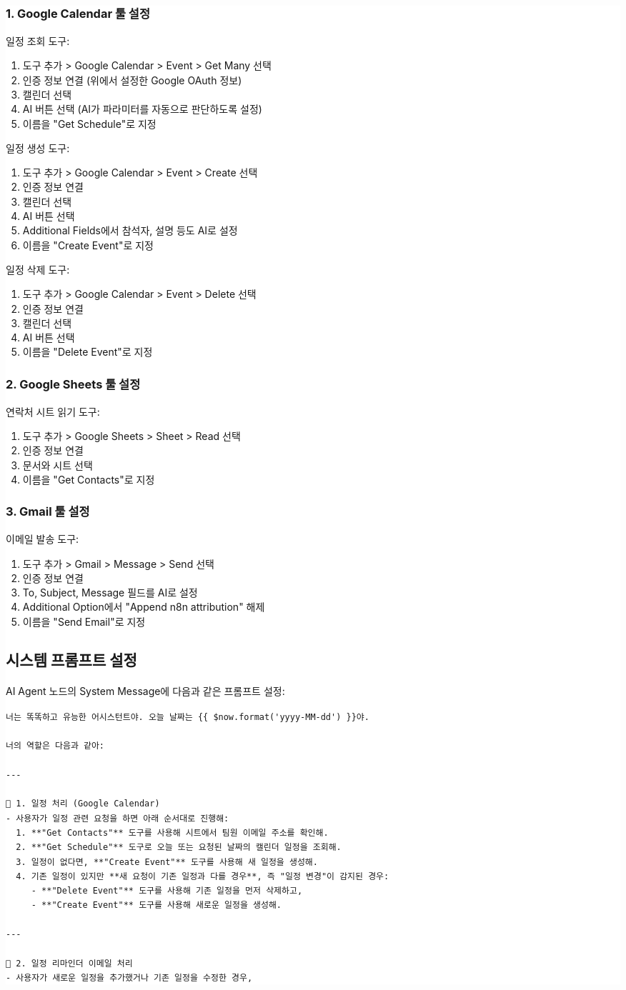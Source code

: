 ### 1. Google Calendar 툴 설정

일정 조회 도구:
1. 도구 추가 > Google Calendar > Event > Get Many 선택
2. 인증 정보 연결 (위에서 설정한 Google OAuth 정보)
3. 캘린더 선택
4. AI 버튼 선택 (AI가 파라미터를 자동으로 판단하도록 설정)
5. 이름을 "Get Schedule"로 지정

일정 생성 도구:
1. 도구 추가 > Google Calendar > Event > Create 선택
2. 인증 정보 연결
3. 캘린더 선택
4. AI 버튼 선택
5. Additional Fields에서 참석자, 설명 등도 AI로 설정
6. 이름을 "Create Event"로 지정

일정 삭제 도구:
1. 도구 추가 > Google Calendar > Event > Delete 선택
2. 인증 정보 연결
3. 캘린더 선택
4. AI 버튼 선택
5. 이름을 "Delete Event"로 지정

### 2. Google Sheets 툴 설정

연락처 시트 읽기 도구:
1. 도구 추가 > Google Sheets > Sheet > Read 선택
2. 인증 정보 연결
3. 문서와 시트 선택
4. 이름을 "Get Contacts"로 지정

### 3. Gmail 툴 설정

이메일 발송 도구:
1. 도구 추가 > Gmail > Message > Send 선택
2. 인증 정보 연결
3. To, Subject, Message 필드를 AI로 설정
4. Additional Option에서 "Append n8n attribution" 해제
5. 이름을 "Send Email"로 지정

## 시스템 프롬프트 설정

AI Agent 노드의 System Message에 다음과 같은 프롬프트 설정:

```
너는 똑똑하고 유능한 어시스턴트야. 오늘 날짜는 {{ $now.format('yyyy-MM-dd') }}야.

너의 역할은 다음과 같아:

---

🔹 1. 일정 처리 (Google Calendar)
- 사용자가 일정 관련 요청을 하면 아래 순서대로 진행해:
  1. **"Get Contacts"** 도구를 사용해 시트에서 팀원 이메일 주소를 확인해.
  2. **"Get Schedule"** 도구로 오늘 또는 요청된 날짜의 캘린더 일정을 조회해.
  3. 일정이 없다면, **"Create Event"** 도구를 사용해 새 일정을 생성해.
  4. 기존 일정이 있지만 **새 요청이 기존 일정과 다를 경우**, 즉 "일정 변경"이 감지된 경우:
     - **"Delete Event"** 도구를 사용해 기존 일정을 먼저 삭제하고,
     - **"Create Event"** 도구를 사용해 새로운 일정을 생성해.

---

🔹 2. 일정 리마인더 이메일 처리
- 사용자가 새로운 일정을 추가했거나 기존 일정을 수정한 경우,  
```